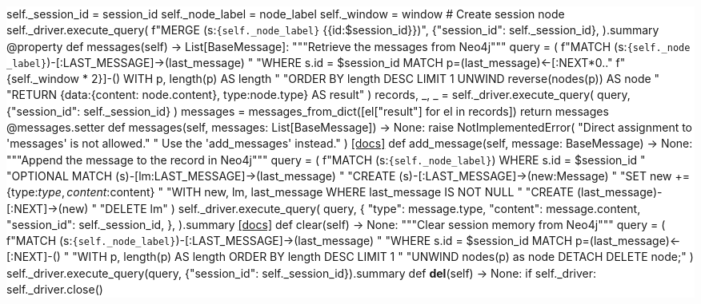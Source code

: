self._session_id = session_id             self._node_label = node_label             self._window = window             # Create session node             self._driver.execute_query(                 f"MERGE (s:`{self._node_label}` {{id:$session_id}})",                 {"session_id": self._session_id},             ).summary                             @property         def messages(self) -> List[BaseMessage]:             """Retrieve the messages from Neo4j"""             query = (                 f"MATCH (s:`{self._node_label}`)-[:LAST_MESSAGE]->(last_message) "                 "WHERE s.id = $session_id MATCH p=(last_message)<-[:NEXT*0.."                 f"{self._window * 2}]-() WITH p, length(p) AS length "                 "ORDER BY length DESC LIMIT 1 UNWIND reverse(nodes(p)) AS node "                 "RETURN {data:{content: node.content}, type:node.type} AS result"             )             records, _, _ = self._driver.execute_query(                 query, {"session_id": self._session_id}             )                  messages = messages_from_dict([el["result"] for el in records])             return messages              @messages.setter         def messages(self, messages: List[BaseMessage]) -> None:             raise NotImplementedError(                 "Direct assignment to 'messages' is not allowed."                 " Use the 'add_messages' instead."             )                         [[docs]](https://python.langchain.com/api_reference/community/chat_message_histories/langchain_community.chat_message_histories.neo4j.Neo4jChatMessageHistory.html#langchain_community.chat_message_histories.neo4j.Neo4jChatMessageHistory.add_message)         def add_message(self, message: BaseMessage) -> None:             """Append the message to the record in Neo4j"""             query = (                 f"MATCH (s:`{self._node_label}`) WHERE s.id = $session_id "                 "OPTIONAL MATCH (s)-[lm:LAST_MESSAGE]->(last_message) "                 "CREATE (s)-[:LAST_MESSAGE]->(new:Message) "                 "SET new += {type:$type, content:$content} "                 "WITH new, lm, last_message WHERE last_message IS NOT NULL "                 "CREATE (last_message)-[:NEXT]->(new) "                 "DELETE lm"             )             self._driver.execute_query(                 query,                 {                     "type": message.type,                     "content": message.content,                     "session_id": self._session_id,                 },             ).summary                                        [[docs]](https://python.langchain.com/api_reference/community/chat_message_histories/langchain_community.chat_message_histories.neo4j.Neo4jChatMessageHistory.html#langchain_community.chat_message_histories.neo4j.Neo4jChatMessageHistory.clear)         def clear(self) -> None:             """Clear session memory from Neo4j"""             query = (                 f"MATCH (s:`{self._node_label}`)-[:LAST_MESSAGE]->(last_message) "                 "WHERE s.id = $session_id MATCH p=(last_message)<-[:NEXT]-() "                 "WITH p, length(p) AS length ORDER BY length DESC LIMIT 1 "                 "UNWIND nodes(p) as node DETACH DELETE node;"             )             self._driver.execute_query(query, {"session_id": self._session_id}).summary                             def __del__(self) -> None:             if self._driver:                 self._driver.close()
